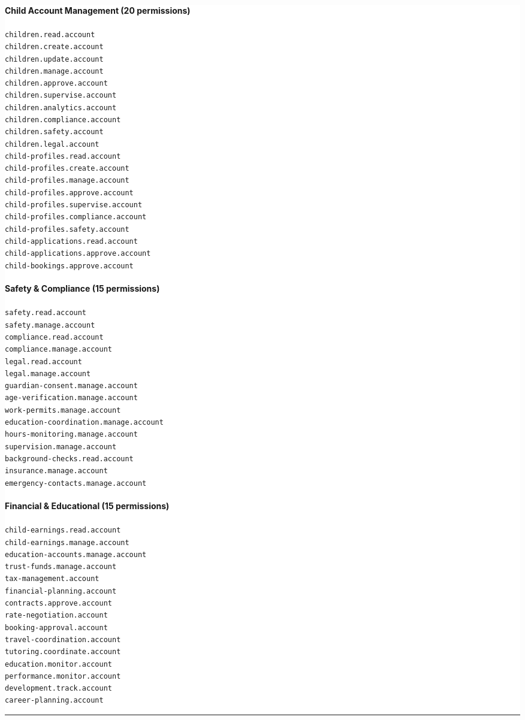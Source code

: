 #### **Child Account Management (20 permissions)**
```
children.read.account
children.create.account
children.update.account
children.manage.account
children.approve.account
children.supervise.account
children.analytics.account
children.compliance.account
children.safety.account
children.legal.account
child-profiles.read.account
child-profiles.create.account
child-profiles.manage.account
child-profiles.approve.account
child-profiles.supervise.account
child-profiles.compliance.account
child-profiles.safety.account
child-applications.read.account
child-applications.approve.account
child-bookings.approve.account
```

#### **Safety & Compliance (15 permissions)**
```
safety.read.account
safety.manage.account
compliance.read.account
compliance.manage.account
legal.read.account
legal.manage.account
guardian-consent.manage.account
age-verification.manage.account
work-permits.manage.account
education-coordination.manage.account
hours-monitoring.manage.account
supervision.manage.account
background-checks.read.account
insurance.manage.account
emergency-contacts.manage.account
```

#### **Financial & Educational (15 permissions)**
```
child-earnings.read.account
child-earnings.manage.account
education-accounts.manage.account
trust-funds.manage.account
tax-management.account
financial-planning.account
contracts.approve.account
rate-negotiation.account
booking-approval.account
travel-coordination.account
tutoring.coordinate.account
education.monitor.account
performance.monitor.account
development.track.account
career-planning.account
```

---